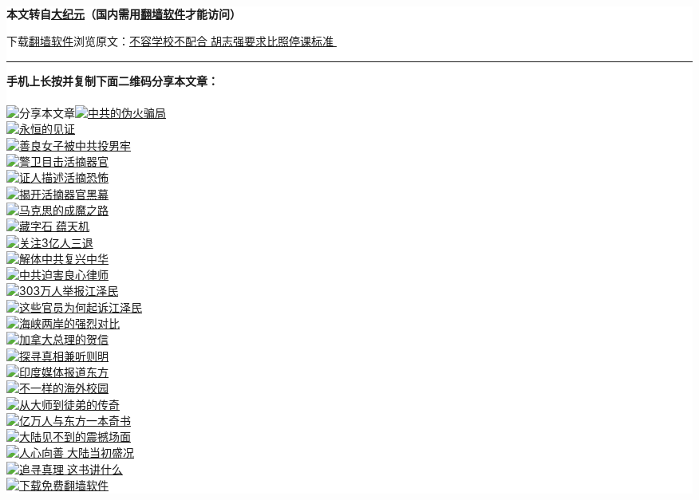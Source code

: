 <strong>本文转自<a href="https://www.epochtimes.com">大纪元</a>（国内需用<a href="https://github.com/sjbxxm276/www/blob/master/README.md#8">翻墙软件</a>才能访问）</strong><p>下载<a href="https://github.com/sjbxxm276/www/blob/master/README.md#8">翻墙软件</a>浏览原文：<a href="https://www.epochtimes.com/gb/9/8/31/n2641609.htm">不容学校不配合  胡志强要求比照停课标准&nbsp;</a></p><hr>

<strong>手机上长按并复制下面二维码分享本文章：</strong><br><br><img src="http://d1p1.ip.zn2.us/v.php?action=qrcode&url=https://github.com/sjbxxm276/djy/blob/master/gb/9/8/31/n2641609.md%231" title="分享本文章"></td><td VALIGN=TOP><a href="https://github.com/sjbxxm276/djy/blob/master/gb/16/1/21/n4622075.md?dfh#1" target="_blank"><img src="https://raw.githubusercontent.com/sjbxxm276/djy/master/gb/300/wei-f1.jpg" title="中共的伪火骗局"  alt="中共的伪火骗局"></a><br><a href="https://github.com/sjbxxm276/www/blob/master/README.md?dfh#9" target="_blank"><img src="https://raw.githubusercontent.com/sjbxxm276/djy/master/gb/300/yong-h.jpg" title="永恒的见证"  alt="永恒的见证"></a><br><a href="https://github.com/sjbxxm276/djy/blob/master/gb/13/9/29/n3974789.md?dfh#1" target="_blank"><img src="https://raw.githubusercontent.com/sjbxxm276/djy/master/gb/300/shang-lnz.jpg" title="善良女子被中共投男牢"  alt="善良女子被中共投男牢"></a><br><a href="https://github.com/sjbxxm276/djy/blob/master/gb/16/3/16/n4663449.md?dfh#1" target="_blank"><img src="https://raw.githubusercontent.com/sjbxxm276/djy/master/gb/300/huo-z3.jpg" title="警卫目击活摘器官"  alt="警卫目击活摘器官"></a><br><a href="https://github.com/sjbxxm276/djy/blob/master/gb/16/8/7/n8177641.md?dfh#1" target="_blank"><img src="https://raw.githubusercontent.com/sjbxxm276/djy/master/gb/300/huo-z4.jpg" title="证人描述活摘恐怖"  alt="证人描述活摘恐怖"></a><br><a href="https://github.com/sjbxxm276/djy/blob/master/gb/10/4/19/n2881569.md?dfh#1" target="_blank"><img src="https://raw.githubusercontent.com/sjbxxm276/djy/master/gb/300/huo-z1.jpg" title="揭开活摘器官黑幕"  alt="揭开活摘器官黑幕"></a><br><a href="https://github.com/sjbxxm276/djy/blob/master/gb/10/11/7/n3077476.md?dfh#1" target="_blank"><img src="https://raw.githubusercontent.com/sjbxxm276/djy/master/gb/300/ma-ks.jpg" title="马克思的成魔之路"  alt="马克思的成魔之路"></a><br><a href="https://github.com/sjbxxm276/djy/blob/master/gb/14/6/9/n4173977.md?dfh#1" target="_blank"><img src="https://raw.githubusercontent.com/sjbxxm276/djy/master/gb/300/chang-zs.jpg" title="藏字石 蕴天机"  alt="藏字石 蕴天机"></a><br><a href="https://github.com/sjbxxm276/djy/blob/master/gb/18/5/10/n10381511.md?dfh#1" target="_blank"><img src="https://raw.githubusercontent.com/sjbxxm276/djy/master/gb/300/st1.jpg" title="关注3亿人三退"  alt="关注3亿人三退"></a><br><a href="https://github.com/sjbxxm276/djy/blob/master/gb/18/3/21/n10237682.md?dfh#1" target="_blank"><img src="https://raw.githubusercontent.com/sjbxxm276/djy/master/gb/300/jie-t.jpg" title="解体中共复兴中华"  alt="解体中共复兴中华"></a><br><a href="https://github.com/sjbxxm276/djy/blob/master/gb/9/2/9/n2422991.md?dfh#1" target="_blank"><img src="https://raw.githubusercontent.com/sjbxxm276/djy/master/gb/300/gao-zs.jpg" title="中共迫害良心律师"  alt="中共迫害良心律师"></a><br><a href="https://github.com/sjbxxm276/djy/blob/master/gb/18/12/9/n10900044.md?dfh#1" target="_blank"><img src="https://raw.githubusercontent.com/sjbxxm276/djy/master/gb/300/sj1.jpg" title="303万人举报江泽民"  alt="303万人举报江泽民"></a><br><a href="https://github.com/sjbxxm276/djy/blob/master/gb/18/8/28/n10672014.md?dfh#1" target="_blank"><img src="https://raw.githubusercontent.com/sjbxxm276/djy/master/gb/300/sj2.jpg" title="这些官员为何起诉江泽民"  alt="这些官员为何起诉江泽民"></a><br><a href="https://github.com/sjbxxm276/djy/blob/master/gb/8/12/18/n2367165.md?dfh#1" target="_blank"><img src="https://raw.githubusercontent.com/sjbxxm276/djy/master/gb/300/liangan.jpg" title="海峡两岸的强烈对比"  alt="海峡两岸的强烈对比"></a><br><a href="https://github.com/sjbxxm276/djy/blob/master/gb/15/12/10/n4593139.md?dfh#1" target="_blank"><img src="https://raw.githubusercontent.com/sjbxxm276/djy/master/gb/300/jia-ndzl.jpg" title="加拿大总理的贺信"  alt="加拿大总理的贺信"></a><br><a href="https://github.com/sjbxxm276/djy/blob/master/gb/11/6/17/n3289382.md?dfh#1" target="_blank"><img src="https://raw.githubusercontent.com/sjbxxm276/djy/master/gb/300/xiao-wd.jpg" title="探寻真相兼听则明"  alt="探寻真相兼听则明"></a><br><a href="https://github.com/sjbxxm276/djy/blob/master/gb/18/10/27/n10812623.md?dfh#1" target="_blank"><img src="https://raw.githubusercontent.com/sjbxxm276/djy/master/gb/300/yindu.jpg" title="印度媒体报道东方"  alt="印度媒体报道东方"></a><br><a href="https://github.com/sjbxxm276/djy/blob/master/gb/18/6/9/n10469652.md?dfh#1" target="_blank"><img src="https://raw.githubusercontent.com/sjbxxm276/djy/master/gb/300/xie-j.jpg" title="不一样的海外校园"  alt="不一样的海外校园"></a><br><a href="https://github.com/sjbxxm276/djy/blob/master/gb/7/4/5/n1669415.md?dfh#1" target="_blank"><img src="https://raw.githubusercontent.com/sjbxxm276/djy/master/gb/300/li-up.jpg" title="从大师到徒弟的传奇"  alt="从大师到徒弟的传奇"></a><br><a href="https://github.com/sjbxxm276/djy/blob/master/gb/17/5/26/n9191512.md?dfh#1" target="_blank"><img src="https://raw.githubusercontent.com/sjbxxm276/djy/master/gb/300/zfl2.jpg" title="亿万人与东方一本奇书"  alt="亿万人与东方一本奇书"></a><br><a href="https://github.com/sjbxxm276/djy/blob/master/gb/13/11/27/n4020290.md?dfh#1" target="_blank"><img src="https://raw.githubusercontent.com/sjbxxm276/djy/master/gb/300/zhen-h.jpg" title="大陆见不到的震撼场面"  alt="大陆见不到的震撼场面"></a><br><a href="https://github.com/sjbxxm276/djy/blob/master/gb/15/7/17/n4482910.md?dfh#1" target="_blank"><img src="https://raw.githubusercontent.com/sjbxxm276/djy/master/gb/300/dalu-sk.jpg" title="人心向善 大陆当初盛况"  alt="人心向善 大陆当初盛况"></a><br><a href="https://github.com/sjbxxm276/djy/blob/master/gb/19/1/5/n10955468.md?dfh#1" target="_blank"><img src="https://raw.githubusercontent.com/sjbxxm276/djy/master/gb/300/zfl1.jpg" title="追寻真理 这书讲什么"  alt="追寻真理 这书讲什么"></a><br><a href="https://github.com/sjbxxm276/www/blob/master/README.md?dfh#1" target="_blank"><img src="https://raw.githubusercontent.com/sjbxxm276/djy/master/gb/300/fq1.jpg" title="下载免费翻墙软件"  alt="下载免费翻墙软件"></a><br></td></tr></table>
